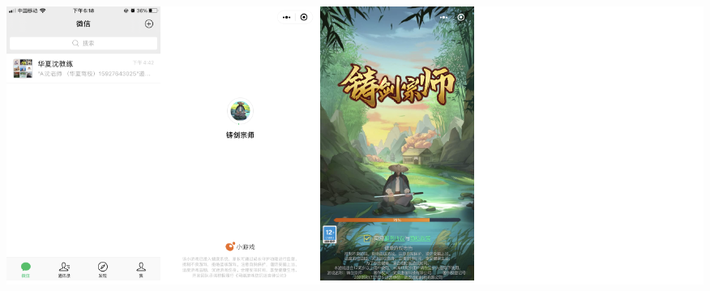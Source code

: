 <img src="性能优化指南.assets/20220210-182153.png" style="zoom:33%;" /> <img src="性能优化指南.assets/20220210-182205.png" style="zoom: 33%;" /> <img src="性能优化指南.assets/20220210-182210.png" style="zoom:33%;" />
